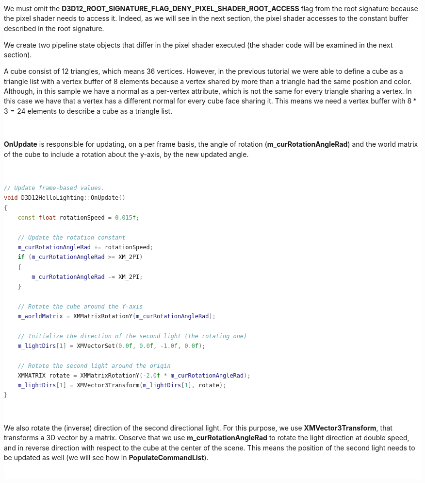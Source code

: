 We must omit the **D3D12_ROOT_SIGNATURE_FLAG_DENY_PIXEL_SHADER_ROOT_ACCESS** flag from the root signature because the pixel shader needs to access it. Indeed, as we will see in the next section, the pixel shader accesses to the constant buffer described in the root signature.

We create two pipeline state objects that differ in the pixel shader executed (the shader code will be examined in the next section).

A cube consist of 12 triangles, which means 36 vertices. However, in the previous tutorial we were able to define a cube as a triangle list with a vertex buffer of 8 elements because a vertex shared by more than a triangle had the same position and color. Although, in this sample we have a normal as a per-vertex attribute, which is not the same for every triangle sharing a vertex. In this case we have that a vertex has a different normal for every cube face sharing it. This means we need a vertex buffer with $8 * 3 = 24$ elements to describe a cube as a triangle list.

<br>

**OnUpdate** is responsible for updating, on a per frame basis, the angle of rotation (**m_curRotationAngleRad**) and the world matrix of the cube to include a rotation about the y-axis, by the new updated angle.

<br>

```cpp
// Update frame-based values.
void D3D12HelloLighting::OnUpdate()
{
    const float rotationSpeed = 0.015f;

    // Update the rotation constant
    m_curRotationAngleRad += rotationSpeed;
    if (m_curRotationAngleRad >= XM_2PI)
    {
        m_curRotationAngleRad -= XM_2PI;
    }

    // Rotate the cube around the Y-axis
    m_worldMatrix = XMMatrixRotationY(m_curRotationAngleRad);

    // Initialize the direction of the second light (the rotating one)
    m_lightDirs[1] = XMVectorSet(0.0f, 0.0f, -1.0f, 0.0f);

    // Rotate the second light around the origin
    XMMATRIX rotate = XMMatrixRotationY(-2.0f * m_curRotationAngleRad);
    m_lightDirs[1] = XMVector3Transform(m_lightDirs[1], rotate);
}
```
<br>

We also rotate the (inverse) direction of the second directional light. For this purpose, we use **XMVector3Transform**, that transforms a 3D vector by a matrix. Observe that we use **m_curRotationAngleRad** to rotate the light direction at double speed, and in reverse direction with respect to the cube at the center of the scene. This means the position of the second light needs to be updated as well (we will see how in **PopulateCommandList**).

<br>
